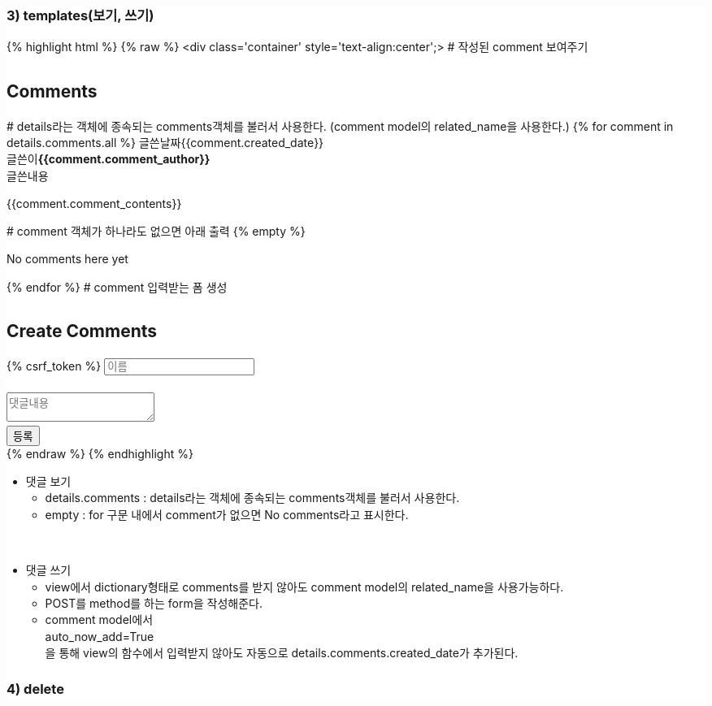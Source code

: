 
### 3) templates(보기, 쓰기)

{% highlight html %}
{% raw %}
    <div class='container' style='text-align:center';>
        # 작성된 comment 보여주기
        <h2><strong>Comments</strong></h2>
        # details라는 객체에 종속되는 comments객체를 불러서 사용한다. (comment model의 related_name을 사용한다.)
        {% for comment in details.comments.all %}
            <span>글쓴날짜</span>{{comment.created_date}}<br>
            <span>글쓴이</span><strong>{{comment.comment_author}}</strong><br>
            <span>글쓴내용</span><p>{{comment.comment_contents}}</p>
        # comment 객체가 하나라도 없으면 아래 출력
        {% empty %}
            <p>No comments here yet </p>
        {% endfor %}
        # comment 입력받는 폼 생성
        <h2><strong>Create Comments</strong></h2>
        <div class="container">
            <form action="" method="POST">
                {% csrf_token %}
                <input type="text" name="comment_author" placeholder="이름" ><br><br>
                <textarea name="comment_contents" placeholder="댓글내용"></textarea><br>
                <button type="submit">등록</button>
            </form>
        </div>
    </div>
{% endraw %}
{% endhighlight %}

* 댓글 보기<br>
    - details.comments : details라는 객체에 종속되는 comments객체를 불러서 사용한다.<br>
    - empty : for 구문 내에서 comment가 없으면 No comments라고 표시한다.
<br>

* 댓글 쓰기
    - view에서 dictionary형태로 comments를 받지 않아도 comment model의 related_name을 사용가능하다.
    - POST를 method를 하는 form을 작성해준다.
    - comment model에서 <br>
    auto_now_add=True <br>
    을 통해 view의 함수에서 입력받지 않아도 자동으로 details.comments.created_date가 추가된다.


### 4) delete
